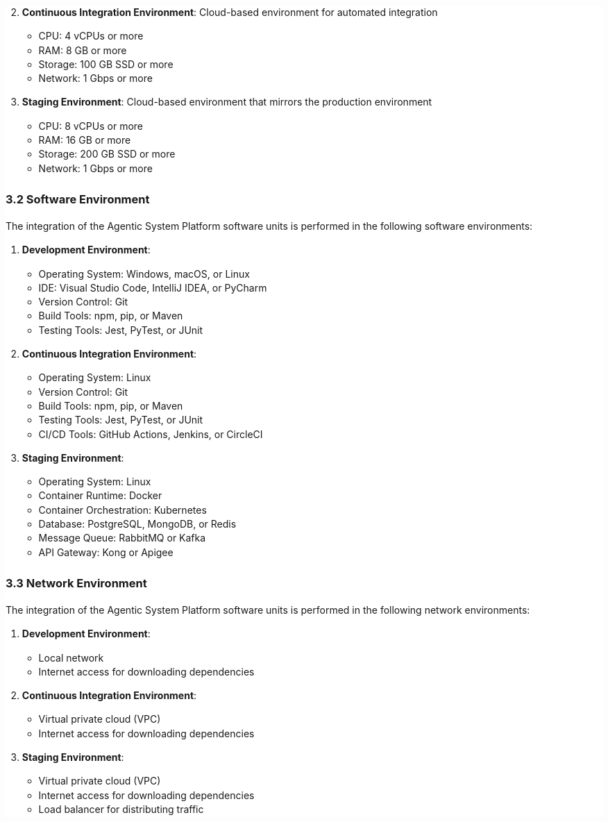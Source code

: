 2. **Continuous Integration Environment**: Cloud-based environment for automated integration
   - CPU: 4 vCPUs or more
   - RAM: 8 GB or more
   - Storage: 100 GB SSD or more
   - Network: 1 Gbps or more

3. **Staging Environment**: Cloud-based environment that mirrors the production environment
   - CPU: 8 vCPUs or more
   - RAM: 16 GB or more
   - Storage: 200 GB SSD or more
   - Network: 1 Gbps or more

### 3.2 Software Environment
The integration of the Agentic System Platform software units is performed in the following software environments:

1. **Development Environment**:
   - Operating System: Windows, macOS, or Linux
   - IDE: Visual Studio Code, IntelliJ IDEA, or PyCharm
   - Version Control: Git
   - Build Tools: npm, pip, or Maven
   - Testing Tools: Jest, PyTest, or JUnit

2. **Continuous Integration Environment**:
   - Operating System: Linux
   - Version Control: Git
   - Build Tools: npm, pip, or Maven
   - Testing Tools: Jest, PyTest, or JUnit
   - CI/CD Tools: GitHub Actions, Jenkins, or CircleCI

3. **Staging Environment**:
   - Operating System: Linux
   - Container Runtime: Docker
   - Container Orchestration: Kubernetes
   - Database: PostgreSQL, MongoDB, or Redis
   - Message Queue: RabbitMQ or Kafka
   - API Gateway: Kong or Apigee

### 3.3 Network Environment
The integration of the Agentic System Platform software units is performed in the following network environments:

1. **Development Environment**:
   - Local network
   - Internet access for downloading dependencies

2. **Continuous Integration Environment**:
   - Virtual private cloud (VPC)
   - Internet access for downloading dependencies

3. **Staging Environment**:
   - Virtual private cloud (VPC)
   - Internet access for downloading dependencies
   - Load balancer for distributing traffic
